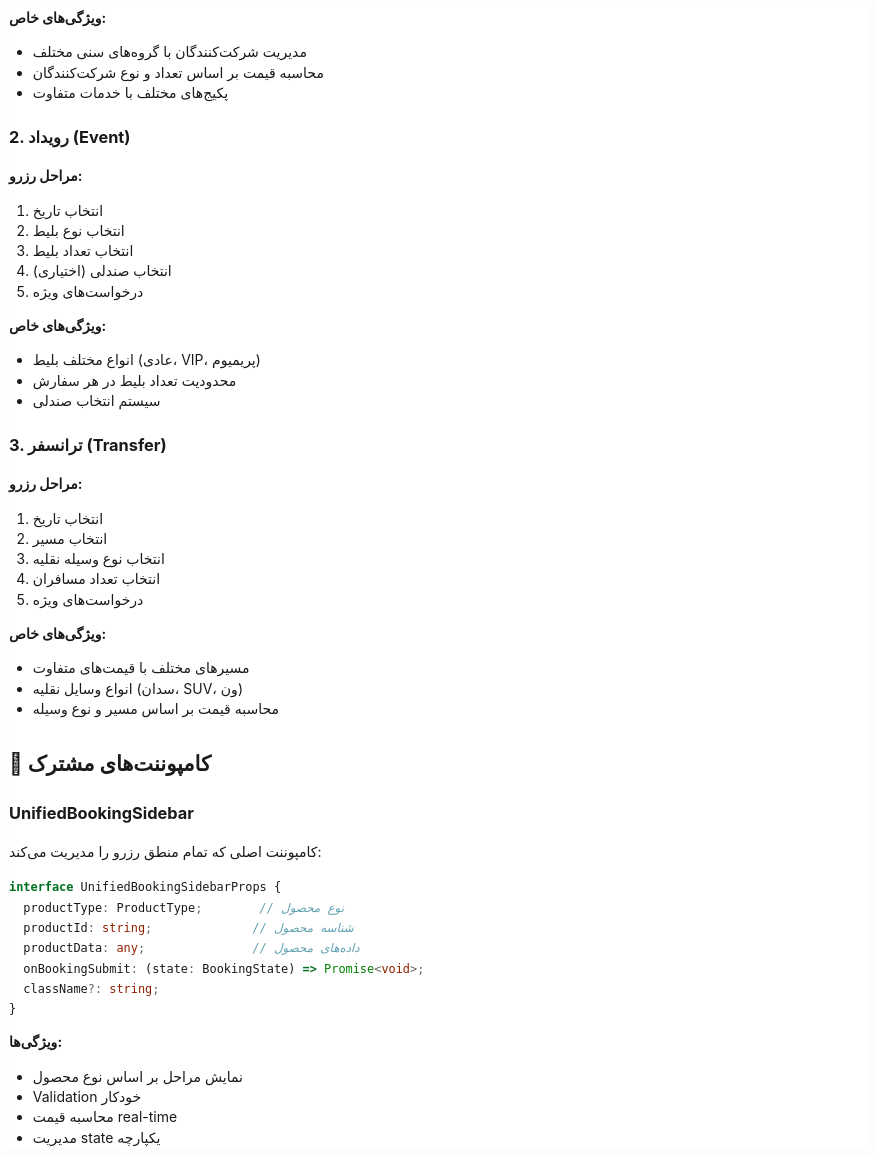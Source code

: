 **ویژگی‌های خاص:**
- مدیریت شرکت‌کنندگان با گروه‌های سنی مختلف
- محاسبه قیمت بر اساس تعداد و نوع شرکت‌کنندگان
- پکیج‌های مختلف با خدمات متفاوت

### 2. رویداد (Event)
**مراحل رزرو:**
1. انتخاب تاریخ
2. انتخاب نوع بلیط
3. انتخاب تعداد بلیط
4. انتخاب صندلی (اختیاری)
5. درخواست‌های ویژه

**ویژگی‌های خاص:**
- انواع مختلف بلیط (عادی، VIP، پریمیوم)
- محدودیت تعداد بلیط در هر سفارش
- سیستم انتخاب صندلی

### 3. ترانسفر (Transfer)
**مراحل رزرو:**
1. انتخاب تاریخ
2. انتخاب مسیر
3. انتخاب نوع وسیله نقلیه
4. انتخاب تعداد مسافران
5. درخواست‌های ویژه

**ویژگی‌های خاص:**
- مسیرهای مختلف با قیمت‌های متفاوت
- انواع وسایل نقلیه (سدان، SUV، ون)
- محاسبه قیمت بر اساس مسیر و نوع وسیله

## 🔧 کامپوننت‌های مشترک

### UnifiedBookingSidebar
کامپوننت اصلی که تمام منطق رزرو را مدیریت می‌کند:

```typescript
interface UnifiedBookingSidebarProps {
  productType: ProductType;        // نوع محصول
  productId: string;              // شناسه محصول
  productData: any;               // داده‌های محصول
  onBookingSubmit: (state: BookingState) => Promise<void>;
  className?: string;
}
```

**ویژگی‌ها:**
- نمایش مراحل بر اساس نوع محصول
- Validation خودکار
- محاسبه قیمت real-time
- مدیریت state یکپارچه
